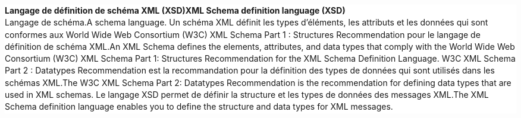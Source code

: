 <span data-ttu-id="ce462-237">**Langage de définition de schéma XML (XSD)**</span><span class="sxs-lookup"><span data-stu-id="ce462-237">**XML Schema definition language (XSD)**</span></span>  
<span data-ttu-id="ce462-238">Langage de schéma.</span><span class="sxs-lookup"><span data-stu-id="ce462-238">A schema language.</span></span> <span data-ttu-id="ce462-239">Un schéma XML définit les types d’éléments, les attributs et les données qui sont conformes aux World Wide Web Consortium (W3C) XML Schema Part 1 : Structures Recommendation pour le langage de définition de schéma XML.</span><span class="sxs-lookup"><span data-stu-id="ce462-239">An XML Schema defines the elements, attributes, and data types that comply with the World Wide Web Consortium (W3C) XML Schema Part 1: Structures Recommendation for the XML Schema Definition Language.</span></span> <span data-ttu-id="ce462-240">W3C XML Schema Part 2 : Datatypes Recommendation est la recommandation pour la définition des types de données qui sont utilisés dans les schémas XML.</span><span class="sxs-lookup"><span data-stu-id="ce462-240">The W3C XML Schema Part 2: Datatypes Recommendation is the recommendation for defining data types that are used in XML schemas.</span></span> <span data-ttu-id="ce462-241">Le langage XSD permet de définir la structure et les types de données des messages XML.</span><span class="sxs-lookup"><span data-stu-id="ce462-241">The XML Schema definition language enables you to define the structure and data types for XML messages.</span></span>